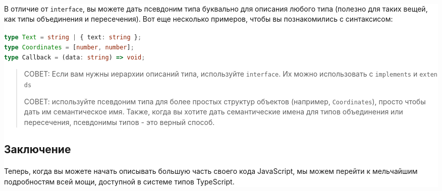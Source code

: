 В отличие от `interface`, вы можете дать псевдоним типа буквально для описания любого типа (полезно для таких вещей, как типы объединения и пересечения). Вот еще несколько примеров, чтобы вы познакомились с синтаксисом:

```ts
type Text = string | { text: string };
type Coordinates = [number, number];
type Callback = (data: string) => void;
```

> СОВЕТ: Если вам нужны иерархии описаний типа, используйте `interface`. Их можно использовать с `implements` и `extends`
>
> СОВЕТ: используйте псевдоним типа для более простых структур объектов (например, `Coordinates`), просто чтобы дать им семантическое имя. Также, когда вы хотите дать семантические имена для типов объединения или пересечения, псевдонимы типов - это верный способ.

## Заключение

Теперь, когда вы можете начать описывать большую часть своего кода JavaScript, мы можем перейти к мельчайшим подробностям всей мощи, доступной в системе типов TypeScript.
